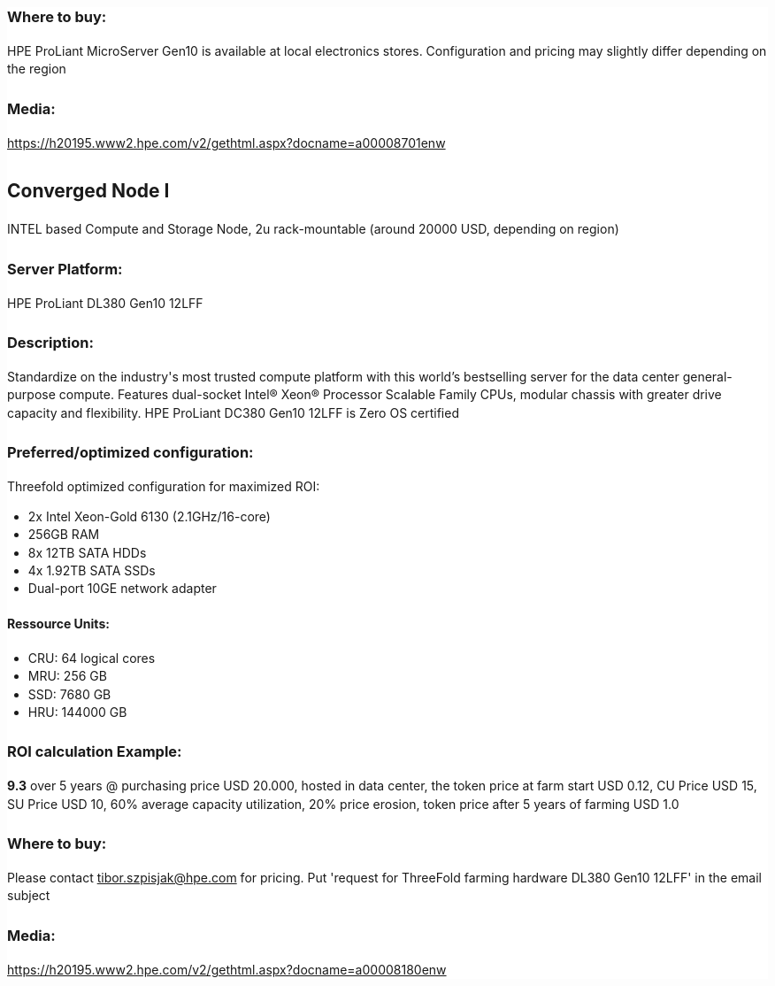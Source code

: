 ### Where to buy:

HPE ProLiant MicroServer Gen10 is available at local electronics stores. Configuration and pricing may slightly differ depending on the region 

### Media:
<https://h20195.www2.hpe.com/v2/gethtml.aspx?docname=a00008701enw>


## Converged Node I

INTEL based Compute and Storage Node, 2u rack-mountable (around 20000 USD, depending on region)

### Server Platform:
HPE ProLiant DL380 Gen10 12LFF  

### Description:
Standardize on the industry's most trusted compute platform with this world’s bestselling server for the data center general-purpose compute. Features dual-socket Intel® Xeon® Processor Scalable Family CPUs, modular chassis with greater drive capacity and flexibility. HPE ProLiant DC380 Gen10 12LFF is Zero OS certified

### Preferred/optimized configuration:
Threefold optimized configuration for maximized ROI: 

- 2x Intel Xeon-Gold 6130 (2.1GHz/16-core) 
- 256GB RAM 
- 8x 12TB SATA HDDs 
- 4x 1.92TB SATA SSDs
- Dual-port 10GE network adapter

#### Ressource Units:

- CRU: 64 logical cores
- MRU: 256 GB
- SSD: 7680 GB
- HRU: 144000 GB

### ROI calculation Example:

**9.3** over 5 years @ purchasing price USD 20.000, hosted in data center, the token price at farm start USD 0.12, CU Price USD 15, SU Price USD 10, 60% average capacity utilization, 20% price erosion, token price after 5 years of farming USD 1.0


### Where to buy:
Please contact <tibor.szpisjak@hpe.com> for pricing. Put 'request for ThreeFold farming hardware DL380 Gen10 12LFF' in the email subject

### Media:
<https://h20195.www2.hpe.com/v2/gethtml.aspx?docname=a00008180enw>
